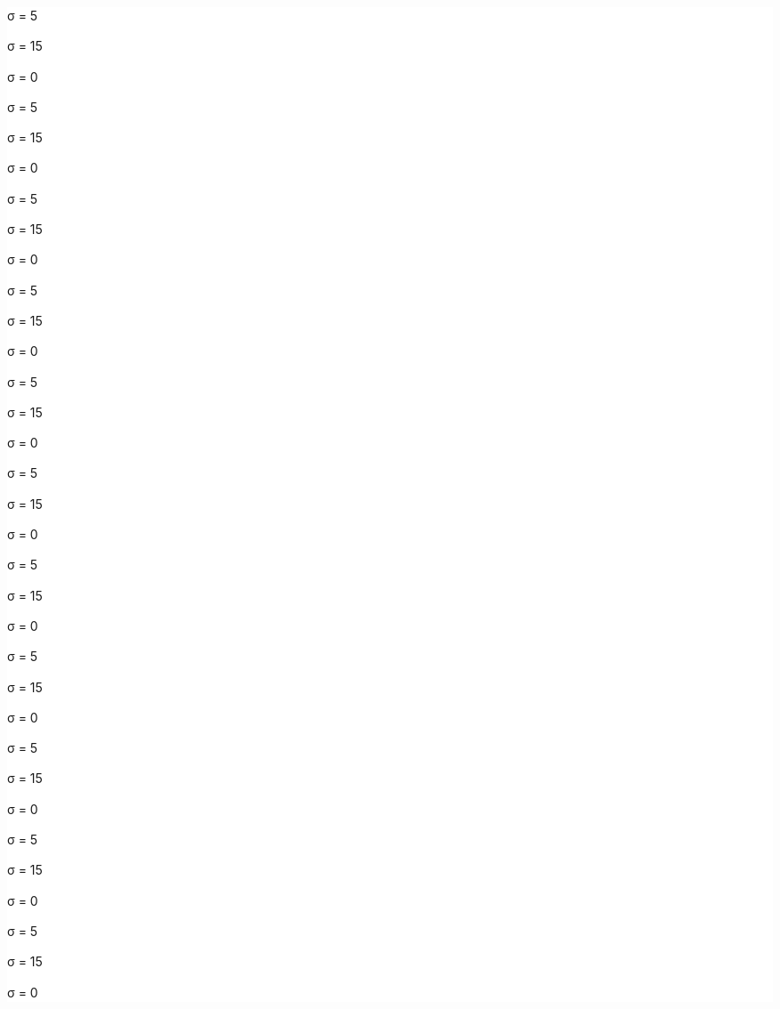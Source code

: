 σ = 5

σ = 15

σ = 0

σ = 5

σ = 15

σ = 0

σ = 5

σ = 15

σ = 0

σ = 5

σ = 15

σ = 0

σ = 5

σ = 15

σ = 0

σ = 5

σ = 15

σ = 0

σ = 5

σ = 15

σ = 0

σ = 5

σ = 15

σ = 0

σ = 5

σ = 15

σ = 0

σ = 5

σ = 15

σ = 0

σ = 5

σ = 15

σ = 0
